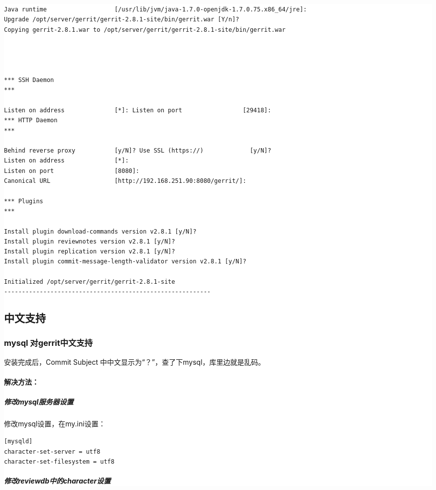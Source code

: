 ```
Java runtime                   [/usr/lib/jvm/java-1.7.0-openjdk-1.7.0.75.x86_64/jre]: 
Upgrade /opt/server/gerrit/gerrit-2.8.1-site/bin/gerrit.war [Y/n]? 
Copying gerrit-2.8.1.war to /opt/server/gerrit/gerrit-2.8.1-site/bin/gerrit.war




*** SSH Daemon
*** 

Listen on address              [*]: Listen on port                 [29418]: 
*** HTTP Daemon
*** 

Behind reverse proxy           [y/N]? Use SSL (https://)             [y/N]? 
Listen on address              [*]: 
Listen on port                 [8080]: 
Canonical URL                  [http://192.168.251.90:8080/gerrit/]: 

*** Plugins
*** 

Install plugin download-commands version v2.8.1 [y/N]? 
Install plugin reviewnotes version v2.8.1 [y/N]? 
Install plugin replication version v2.8.1 [y/N]? 
Install plugin commit-message-length-validator version v2.8.1 [y/N]? 

Initialized /opt/server/gerrit/gerrit-2.8.1-site
----------------------------------------------------------
```


## 中文支持

<a name="chinese-support"></a>

### mysql 对gerrit中文支持

安装完成后，Commit Subject 中中文显示为“？”，查了下mysql，库里边就是乱码。
 
#### 解决方法：

##### 修改mysql服务器设置

修改mysql设置，在my.ini设置：

```
[mysqld]
character-set-server = utf8
character-set-filesystem = utf8
```
 
##### 修改reviewdb中的character设置

